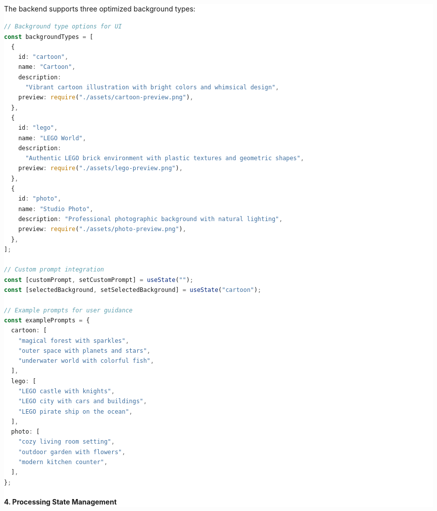 The backend supports three optimized background types:

```typescript
// Background type options for UI
const backgroundTypes = [
  {
    id: "cartoon",
    name: "Cartoon",
    description:
      "Vibrant cartoon illustration with bright colors and whimsical design",
    preview: require("./assets/cartoon-preview.png"),
  },
  {
    id: "lego",
    name: "LEGO World",
    description:
      "Authentic LEGO brick environment with plastic textures and geometric shapes",
    preview: require("./assets/lego-preview.png"),
  },
  {
    id: "photo",
    name: "Studio Photo",
    description: "Professional photographic background with natural lighting",
    preview: require("./assets/photo-preview.png"),
  },
];

// Custom prompt integration
const [customPrompt, setCustomPrompt] = useState("");
const [selectedBackground, setSelectedBackground] = useState("cartoon");

// Example prompts for user guidance
const examplePrompts = {
  cartoon: [
    "magical forest with sparkles",
    "outer space with planets and stars",
    "underwater world with colorful fish",
  ],
  lego: [
    "LEGO castle with knights",
    "LEGO city with cars and buildings",
    "LEGO pirate ship on the ocean",
  ],
  photo: [
    "cozy living room setting",
    "outdoor garden with flowers",
    "modern kitchen counter",
  ],
};
```

#### 4. Processing State Management
